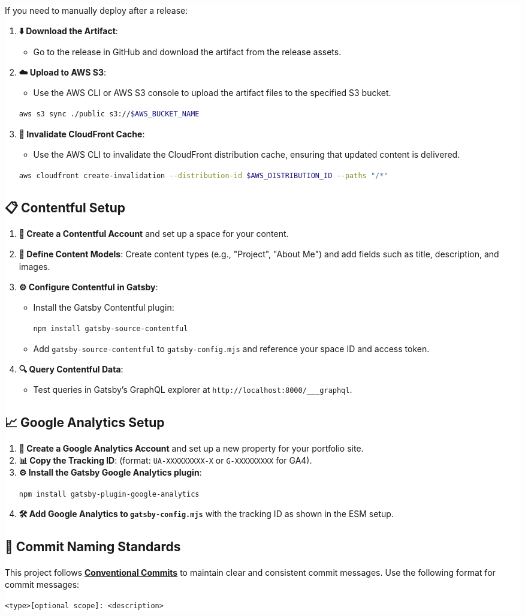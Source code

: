 If you need to manually deploy after a release:

1. **⬇️ Download the Artifact**:

   - Go to the release in GitHub and download the artifact from the release assets.

2. **☁️ Upload to AWS S3**:

   - Use the AWS CLI or AWS S3 console to upload the artifact files to the specified S3 bucket.

   ```bash
   aws s3 sync ./public s3://$AWS_BUCKET_NAME
   ```

3. **🚀 Invalidate CloudFront Cache**:

   - Use the AWS CLI to invalidate the CloudFront distribution cache, ensuring that updated content is delivered.

   ```bash
   aws cloudfront create-invalidation --distribution-id $AWS_DISTRIBUTION_ID --paths "/*"
   ```

## 📋 Contentful Setup

1. **🌟 Create a Contentful Account** and set up a space for your content.
2. **🔧 Define Content Models**: Create content types (e.g., "Project", "About Me") and add fields such as title, description, and images.
3. **⚙️ Configure Contentful in Gatsby**:

   - Install the Gatsby Contentful plugin:
     ```bash
     npm install gatsby-source-contentful
     ```
   - Add `gatsby-source-contentful` to `gatsby-config.mjs` and reference your space ID and access token.

4. **🔍 Query Contentful Data**:
   - Test queries in Gatsby’s GraphQL explorer at `http://localhost:8000/___graphql`.

## 📈 Google Analytics Setup

1. **🌟 Create a Google Analytics Account** and set up a new property for your portfolio site.
2. **📊 Copy the Tracking ID**: (format: `UA-XXXXXXXXX-X` or `G-XXXXXXXXX` for GA4).
3. **⚙️ Install the Gatsby Google Analytics plugin**:
   ```bash
   npm install gatsby-plugin-google-analytics
   ```
4. **🛠️ Add Google Analytics to `gatsby-config.mjs`** with the tracking ID as shown in the ESM setup.

## 📝 Commit Naming Standards

This project follows **[Conventional Commits](https://www.conventionalcommits.org/en/v1.0.0/#summary)** to maintain clear and consistent commit messages. Use the following format for commit messages:

```
<type>[optional scope]: <description>
```
